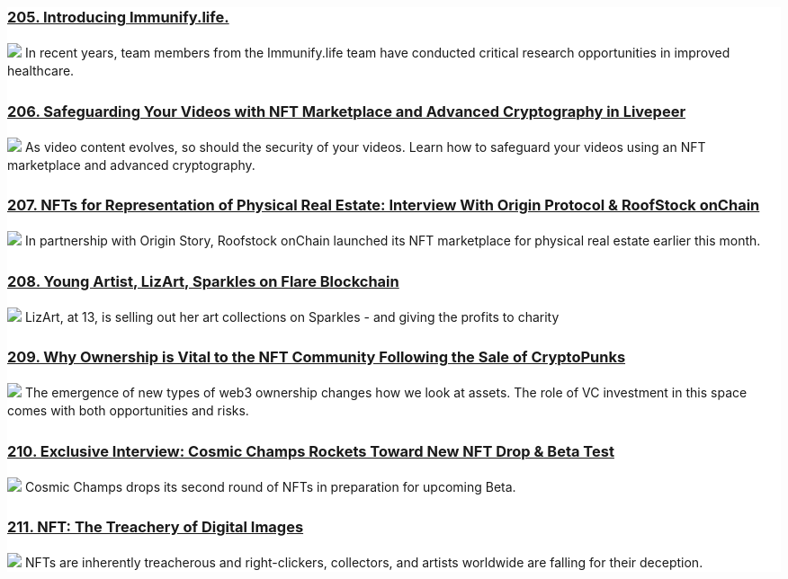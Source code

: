 ### [205. Introducing Immunify.life.](https://hackernoon.com/introducing-immunifylife)
![](https://cdn.hackernoon.com/images/gixEyuzf2MR9RdD4OZdLm2uLDxn1-u693x8n.jpeg)
In recent years, team members from the Immunify.life team have conducted critical research opportunities in improved healthcare.

### [206. Safeguarding Your Videos with NFT Marketplace and Advanced Cryptography in Livepeer](https://hackernoon.com/safeguarding-your-videos-with-nft-marketplace-and-advanced-cryptography-in-livepeer)
![](https://cdn.hackernoon.com/images/BtkGWiGF1yb20GSvPu3yekiiQXu2-axb2trd.jpeg)
As video content evolves, so should the security of your videos. Learn how to safeguard your videos using an NFT marketplace and advanced cryptography.

### [207. NFTs for Representation of Physical Real Estate: Interview With Origin Protocol & RoofStock onChain ](https://hackernoon.com/nfts-for-representation-of-physical-real-estate-interview-with-origin-protocol-and-roofstock-onchain)
![](https://cdn.hackernoon.com/images/ugoTV1vwcgR4mN8MMDUUN4vt6p02-ckg3tqy.jpeg)
In partnership with Origin Story, Roofstock onChain launched its NFT marketplace for physical real estate earlier this month. 

### [208. Young Artist, LizArt, Sparkles on Flare Blockchain](https://hackernoon.com/young-artist-lizart-sparkles-on-flare-blockchain)
![](https://cdn.hackernoon.com/images/wRNYvtpOEveLDNeF8rW4HD5W26D2-1e93ur2.jpeg)
LizArt, at 13, is selling out her art collections on Sparkles - and giving the profits to charity

### [209. Why Ownership is Vital to the NFT Community Following the Sale of CryptoPunks](https://hackernoon.com/why-ownership-is-vital-to-the-nft-community-following-the-sale-of-cryptopunks)
![](https://cdn.hackernoon.com/images/q27cDSxmZpZjEf6z4gZc4ZBrLvw1-m193mzv.jpeg)
The emergence of new types of web3 ownership changes how we look at assets. The role of VC investment in this space comes with both opportunities and risks. 

### [210. Exclusive Interview: Cosmic Champs Rockets Toward New NFT Drop & Beta Test](https://hackernoon.com/exclusive-interview-cosmic-champs-rockets-toward-new-nft-drop-and-beta-test)
![](https://cdn.hackernoon.com/images/E94jeG4kuxf5Akvr1TBep1bZVSg1-2sb3pgp.jpeg)
Cosmic Champs drops its second round of NFTs in preparation for upcoming Beta. 

### [211. NFT: The Treachery of Digital Images](https://hackernoon.com/nft-the-treachery-of-digital-images)
![](https://cdn.hackernoon.com/images/Qba5s3Jm3tf7wieS5ydYonkEJSh2-ao23dpt.jpeg)
NFTs are inherently treacherous and right-clickers, collectors, and artists worldwide are falling for their deception.

